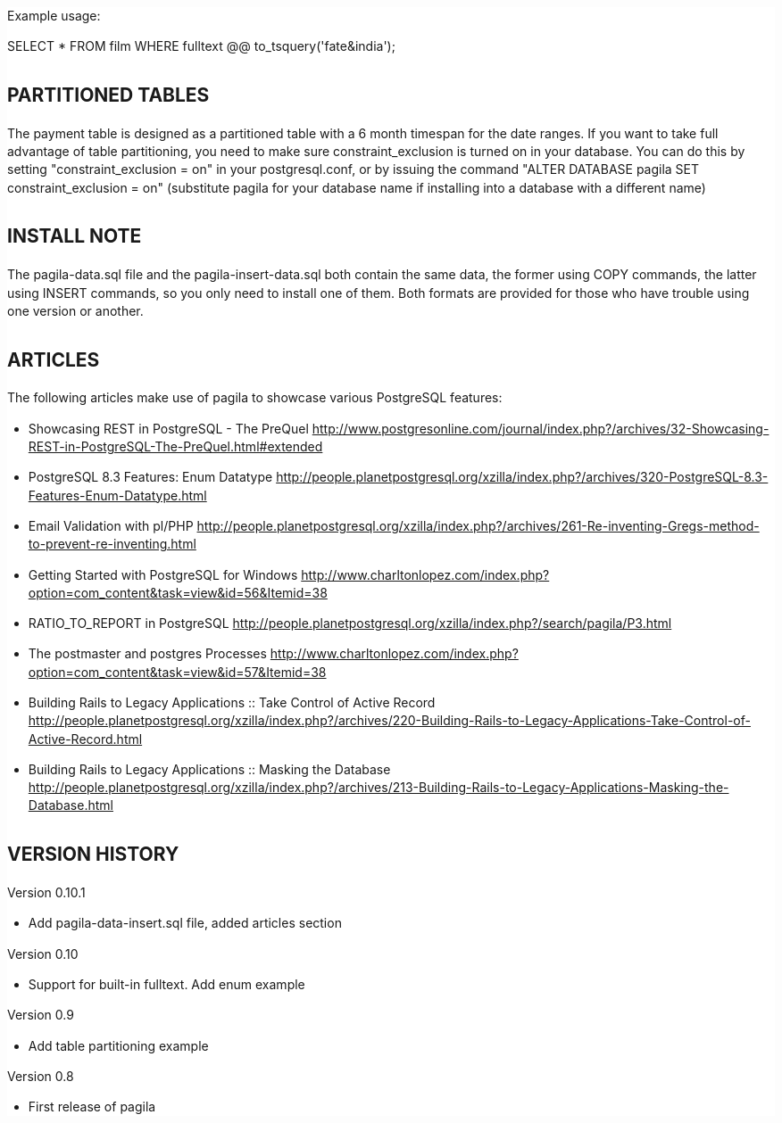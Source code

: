 Example usage:

SELECT * FROM film WHERE fulltext @@ to_tsquery('fate&india');


PARTITIONED TABLES
------------------

The payment table is designed as a partitioned table with a 6 month timespan for the date ranges.
If you want to take full advantage of table partitioning, you need to make sure constraint_exclusion
is turned on in your database. You can do this by setting "constraint_exclusion = on" in your
postgresql.conf, or by issuing the command "ALTER DATABASE pagila SET constraint_exclusion = on"
(substitute pagila for your database name if installing into a database with a different name)


INSTALL NOTE
------------

The pagila-data.sql file and the pagila-insert-data.sql both contain the same
data, the former using COPY commands, the latter using INSERT commands, so you
only need to install one of them. Both formats are provided for those who have
trouble using one version or another.


ARTICLES
--------------

The following articles make use of pagila to showcase various PostgreSQL features:

* Showcasing REST in PostgreSQL - The PreQuel
http://www.postgresonline.com/journal/index.php?/archives/32-Showcasing-REST-in-PostgreSQL-The-PreQuel.html#extended

* PostgreSQL 8.3 Features: Enum Datatype
http://people.planetpostgresql.org/xzilla/index.php?/archives/320-PostgreSQL-8.3-Features-Enum-Datatype.html

* Email Validation with pl/PHP
http://people.planetpostgresql.org/xzilla/index.php?/archives/261-Re-inventing-Gregs-method-to-prevent-re-inventing.html

* Getting Started with PostgreSQL for Windows
http://www.charltonlopez.com/index.php?option=com_content&task=view&id=56&Itemid=38

* RATIO_TO_REPORT in PostgreSQL
http://people.planetpostgresql.org/xzilla/index.php?/search/pagila/P3.html

* The postmaster and postgres Processes
http://www.charltonlopez.com/index.php?option=com_content&task=view&id=57&Itemid=38

* Building Rails to Legacy Applications :: Take Control of Active Record
http://people.planetpostgresql.org/xzilla/index.php?/archives/220-Building-Rails-to-Legacy-Applications-Take-Control-of-Active-Record.html

* Building Rails to Legacy Applications :: Masking the Database
http://people.planetpostgresql.org/xzilla/index.php?/archives/213-Building-Rails-to-Legacy-Applications-Masking-the-Database.html


VERSION HISTORY
---------------

Version 0.10.1
* Add pagila-data-insert.sql file, added articles section

Version 0.10
* Support for built-in fulltext. Add enum example

Version 0.9
* Add table partitioning example

Version 0.8
* First release of pagila
